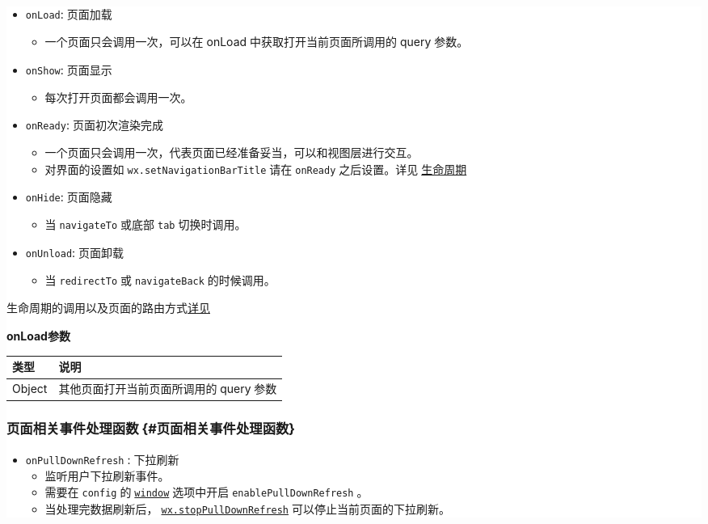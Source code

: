 * `onLoad`: 页面加载

  * 一个页面只会调用一次，可以在 onLoad 中获取打开当前页面所调用的 query 参数。

* `onShow`: 页面显示

  * 每次打开页面都会调用一次。

* `onReady`: 页面初次渲染完成

  * 一个页面只会调用一次，代表页面已经准备妥当，可以和视图层进行交互。
  * 对界面的设置如
    `wx.setNavigationBarTitle`
    请在
    `onReady`
    之后设置。详见
    [生命周期](https://mp.weixin.qq.com/debug/wxadoc/dev/framework/app-service/page.html#生命周期)

* `onHide`: 页面隐藏

  * 当
    `navigateTo`
    或底部
    `tab`
    切换时调用。

* `onUnload`: 页面卸载

  * 当
    `redirectTo`
    或
    `navigateBack`
    的时候调用。

生命周期的调用以及页面的路由方式[详见](https://mp.weixin.qq.com/debug/wxadoc/dev/framework/app-service/route.html)

**onLoad参数**

| 类型 | 说明 |
| :--- | :--- |
| Object | 其他页面打开当前页面所调用的 query 参数 |

### 页面相关事件处理函数 {#页面相关事件处理函数}

* `onPullDownRefresh`
  : 下拉刷新
  * 监听用户下拉刷新事件。
  * 需要在
    `config`
    的
    [`window`](https://mp.weixin.qq.com/debug/wxadoc/dev/framework/config.html#window)
    选项中开启
    `enablePullDownRefresh`
    。
  * 当处理完数据刷新后，
    [`wx.stopPullDownRefresh`](https://mp.weixin.qq.com/debug/wxadoc/dev/api/pulldown.html#wxstoppulldownrefresh)
    可以停止当前页面的下拉刷新。
